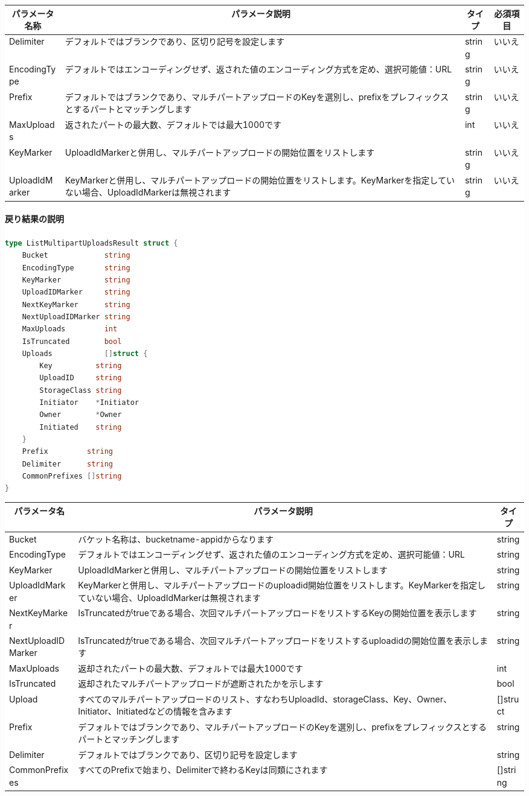 | パラメータ名称       | パラメータ説明                                                     | タイプ   | 必須項目 |
| -------------- | ------------------------------------------------------------ | ------ | ---- |
| Delimiter    | デフォルトではブランクであり、区切り記号を設定します| string | いいえ   |
| EncodingType   | デフォルトではエンコーディングせず、返された値のエンコーディング方式を定め、選択可能値：URL                | string | いいえ   |
| Prefix       | デフォルトではブランクであり、マルチパートアップロードのKeyを選別し、prefixをプレフィックスとするパートとマッチングします | string   | いいえ   |
| MaxUploads      | 返されたパートの最大数、デフォルトでは最大1000です                    | int    | いいえ   |
| KeyMarker      | UploadIdMarkerと併用し、マルチパートアップロードの開始位置をリストします | string | いいえ   |
| UploadIdMarker | KeyMarkerと併用し、マルチパートアップロードの開始位置をリストします。KeyMarkerを指定していない場合、UploadIdMarkerは無視されます | string | いいえ   |

#### 戻り結果の説明

```go
type ListMultipartUploadsResult struct {
	Bucket             string   
	EncodingType       string   
	KeyMarker          string
	UploadIDMarker     string 
	NextKeyMarker      string
	NextUploadIDMarker string 
	MaxUploads         int
	IsTruncated        bool
	Uploads            []struct {
        Key          string
        UploadID     string 
        StorageClass string
        Initiator    *Initiator
        Owner        *Owner
        Initiated    string
	} 
	Prefix         string
	Delimiter      string   
	CommonPrefixes []string 
}
```

| パラメータ名           | パラメータ説明                                                     | タイプ     |
| ------------------ | ------------------------------------------------------------ | -------- |
| Bucket             | バケット名称は、bucketname-appidからなります                        | string   |
| EncodingType       | デフォルトではエンコーディングせず、返された値のエンコーディング方式を定め、選択可能値：URL                | string   |
| KeyMarker          | UploadIdMarkerと併用し、マルチパートアップロードの開始位置をリストします  | string   |
| UploadIdMarker     | KeyMarkerと併用し、マルチパートアップロードのuploadid開始位置をリストします。KeyMarkerを指定していない場合、UploadIdMarkerは無視されます | string   |
| NextKeyMarker      |  IsTruncatedがtrueである場合、次回マルチパートアップロードをリストするKeyの開始位置を表示します | string   |
| NextUploadIDMarker      |  IsTruncatedがtrueである場合、次回マルチパートアップロードをリストするuploadidの開始位置を表示します | string   |
| MaxUploads         | 返却されたパートの最大数、デフォルトでは最大1000です                   | int    |
| IsTruncated        | 返却されたマルチパートアップロードが遮断されたかを示します                                  | bool     |
| Upload             | すべてのマルチパートアップロードのリスト、すなわちUploadId、storageClass、Key、Owner、Initiator、Initiatedなどの情報を含みます | []struct |
| Prefix       | デフォルトではブランクであり、マルチパートアップロードのKeyを選別し、prefixをプレフィックスとするパートとマッチングします | string   |
| Delimiter          | デフォルトではブランクであり、区切り記号を設定します| string   |
| CommonPrefixes     | すべてのPrefixで始まり、Delimiterで終わるKeyは同類にされます      | []string |
